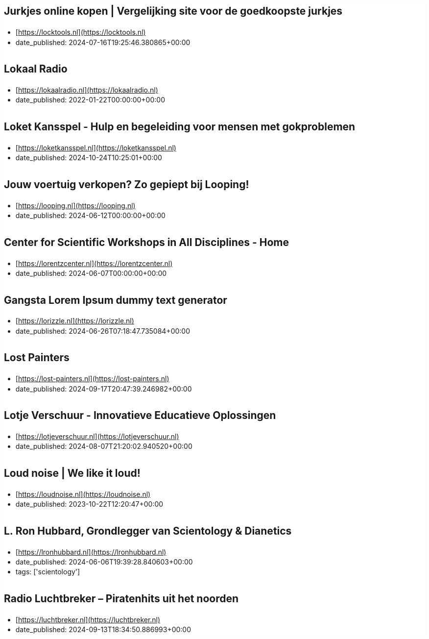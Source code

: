  ## Jurkjes online kopen | Vergelijking site voor de goedkoopste jurkjes
 - [https://locktools.nl](https://locktools.nl)
 - date_published: 2024-07-16T19:25:46.380865+00:00

 ## Lokaal Radio
 - [https://lokaalradio.nl](https://lokaalradio.nl)
 - date_published: 2022-01-22T00:00:00+00:00

 ## Loket Kansspel - Hulp en begeleiding voor mensen met gokproblemen
 - [https://loketkansspel.nl](https://loketkansspel.nl)
 - date_published: 2024-10-24T10:25:01+00:00

 ## Jouw voertuig verkopen? Zo gepiept bij Looping!
 - [https://looping.nl](https://looping.nl)
 - date_published: 2024-06-12T00:00:00+00:00

 ## Center for Scientific Workshops in All Disciplines - Home
 - [https://lorentzcenter.nl](https://lorentzcenter.nl)
 - date_published: 2024-06-07T00:00:00+00:00

 ## Gangsta Lorem Ipsum dummy text generator
 - [https://lorizzle.nl](https://lorizzle.nl)
 - date_published: 2024-06-26T07:18:47.735084+00:00

 ## Lost Painters
 - [https://lost-painters.nl](https://lost-painters.nl)
 - date_published: 2024-09-17T20:47:39.246982+00:00

 ## Lotje Verschuur - Innovatieve Educatieve Oplossingen
 - [https://lotjeverschuur.nl](https://lotjeverschuur.nl)
 - date_published: 2024-08-07T21:20:02.940520+00:00

 ## Loud noise | We like it loud!
 - [https://loudnoise.nl](https://loudnoise.nl)
 - date_published: 2023-10-22T12:20:47+00:00

 ## L. Ron Hubbard, Grondlegger van Scientology & Dianetics
 - [https://lronhubbard.nl](https://lronhubbard.nl)
 - date_published: 2024-06-06T19:39:28.840603+00:00
 - tags: ['scientology']

 ## Radio Luchtbreker – Piratenhits uit het noorden
 - [https://luchtbreker.nl](https://luchtbreker.nl)
 - date_published: 2024-09-13T18:34:50.886993+00:00
